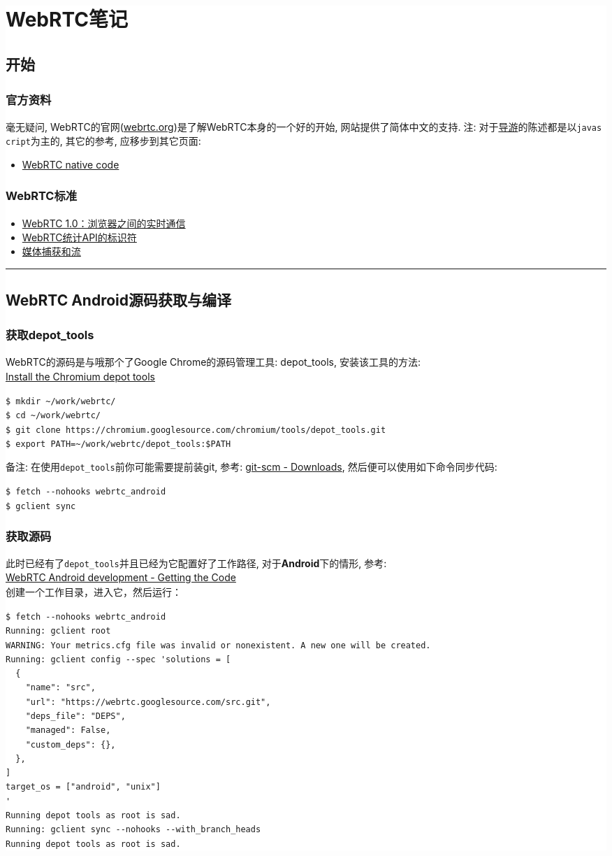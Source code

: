 # WebRTC笔记

## 开始
### 官方资料
毫无疑问, WebRTC的官网([webrtc.org](https://webrtc.org/))是了解WebRTC本身的一个好的开始, 网站提供了简体中文的支持. 
注: 对于[导游](https://webrtc.org/getting-started/overview)的陈述都是以`javascript`为主的, 其它的参考, 应移步到其它页面:
* [WebRTC native code](https://webrtc.googlesource.com/src/+/refs/heads/master/docs/native-code/index.md)

### WebRTC标准
* [WebRTC 1.0：浏览器之间的实时通信](https://w3c.github.io/webrtc-pc/)
* [WebRTC统计API的标识符](https://w3c.github.io/webrtc-stats/)
* [媒体捕获和流](https://w3c.github.io/mediacapture-main/)

---
## WebRTC Android源码获取与编译
### 获取depot_tools
WebRTC的源码是与哦那个了Google Chrome的源码管理工具: depot_tools, 安装该工具的方法:  
[Install the Chromium depot tools](https://commondatastorage.googleapis.com/chrome-infra-docs/flat/depot_tools/docs/html/depot_tools_tutorial.html#_setting_up)  
```
$ mkdir ~/work/webrtc/
$ cd ~/work/webrtc/
$ git clone https://chromium.googlesource.com/chromium/tools/depot_tools.git
$ export PATH=~/work/webrtc/depot_tools:$PATH
```

备注:
在使用`depot_tools`前你可能需要提前装git, 参考: [git-scm - Downloads](https://git-scm.com/downloads), 然后便可以使用如下命令同步代码:
```
$ fetch --nohooks webrtc_android
$ gclient sync
```

### 获取源码
此时已经有了`depot_tools`并且已经为它配置好了工作路径, 对于**Android**下的情形, 参考:  
[WebRTC Android development - Getting the Code](https://webrtc.googlesource.com/src/+/refs/heads/master/docs/native-code/android/index.md#getting-the-code)  
创建一个工作目录，进入它，然后运行：
```
$ fetch --nohooks webrtc_android
Running: gclient root
WARNING: Your metrics.cfg file was invalid or nonexistent. A new one will be created.
Running: gclient config --spec 'solutions = [
  {
    "name": "src",
    "url": "https://webrtc.googlesource.com/src.git",
    "deps_file": "DEPS",
    "managed": False,
    "custom_deps": {},
  },
]
target_os = ["android", "unix"]
'
Running depot tools as root is sad.
Running: gclient sync --nohooks --with_branch_heads
Running depot tools as root is sad.

```